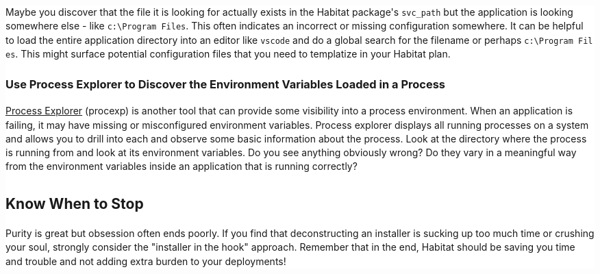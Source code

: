 Maybe you discover that the file it is looking for actually exists in the Habitat package's `svc_path` but the application is looking somewhere else - like `c:\Program Files`. This often indicates an incorrect or missing configuration somewhere. It can be helpful to load the entire application directory into an editor like `vscode` and do a global search for the filename or perhaps `c:\Program Files`. This might surface potential configuration files that you need to templatize in your Habitat plan.

### Use Process Explorer to Discover the Environment Variables Loaded in a Process

[Process Explorer](https://docs.microsoft.com/en-us/sysinternals/downloads/process-explorer) (procexp) is another tool that can provide some visibility into a process environment. When an application is failing, it may have missing or misconfigured environment variables. Process explorer displays all running processes on a system and allows you to drill into each and observe some basic information about the process. Look at the directory where the process is running from and look at its environment variables. Do you see anything obviously wrong? Do they vary in a meaningful way from the environment variables inside an application that is running correctly?

## Know When to Stop

Purity is great but obsession often ends poorly. If you find that deconstructing an installer is sucking up too much time or crushing your soul, strongly consider the "installer in the hook" approach. Remember that in the end, Habitat should be saving you time and trouble and not adding extra burden to your deployments!